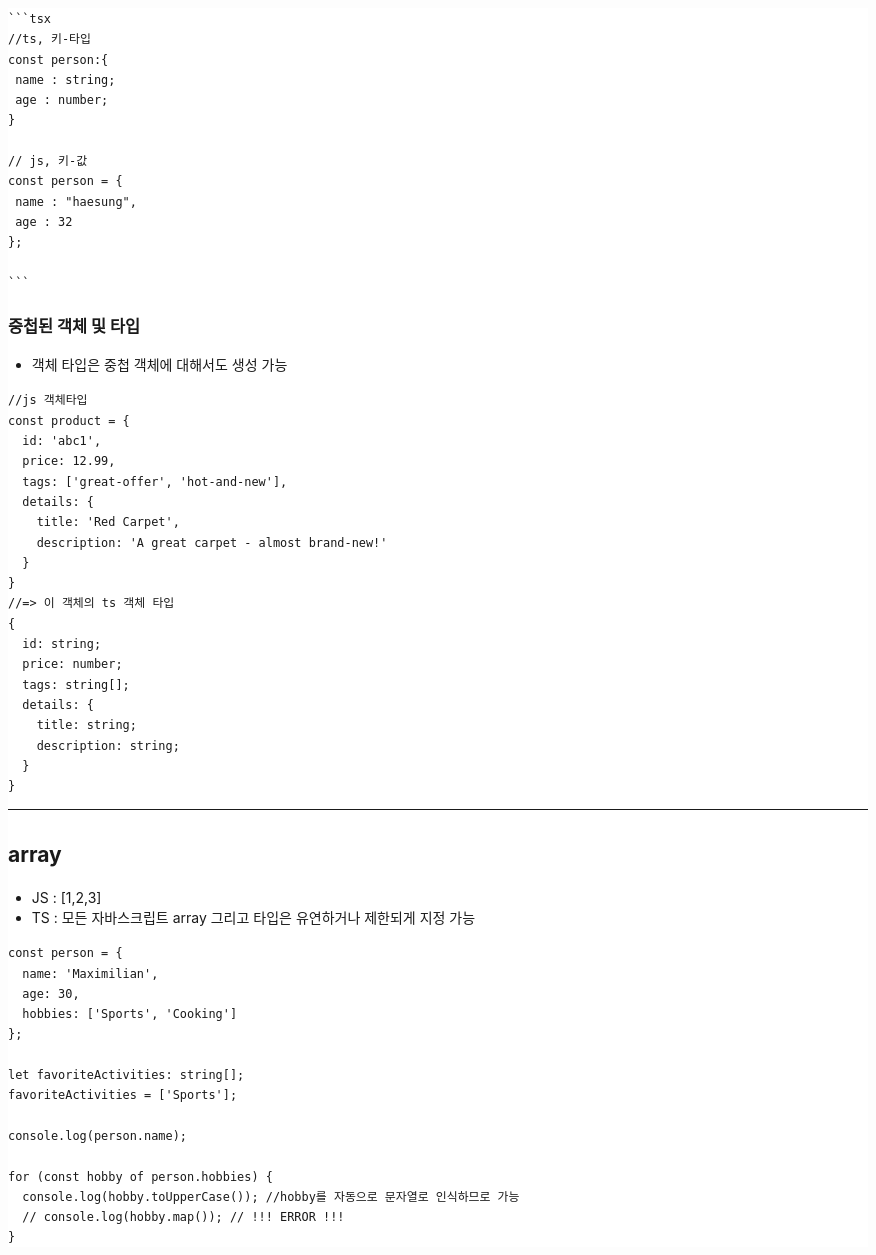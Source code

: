     ```tsx
    //ts, 키-타입
    const person:{
     name : string;
     age : number;
    }
    
    // js, 키-값
    const person = {
     name : "haesung",
     age : 32
    };
    
    ```

### 중첩된 객체 및 타입

- 객체 타입은 중첩 객체에 대해서도 생성 가능

```tsx
//js 객체타입
const product = {
  id: 'abc1',
  price: 12.99,
  tags: ['great-offer', 'hot-and-new'],
  details: {
    title: 'Red Carpet',
    description: 'A great carpet - almost brand-new!'
  }
}
//=> 이 객체의 ts 객체 타입
{
  id: string;
  price: number;
  tags: string[];
  details: {
    title: string;
    description: string;
  }
}
```

---

## array

- JS : [1,2,3]
- TS : 모든 자바스크립트 array 그리고 타입은 유연하거나 제한되게 지정 가능

```tsx
const person = {
  name: 'Maximilian',
  age: 30,
  hobbies: ['Sports', 'Cooking']
};

let favoriteActivities: string[];
favoriteActivities = ['Sports'];

console.log(person.name);

for (const hobby of person.hobbies) {
  console.log(hobby.toUpperCase()); //hobby를 자동으로 문자열로 인식하므로 가능
  // console.log(hobby.map()); // !!! ERROR !!!
}
```
